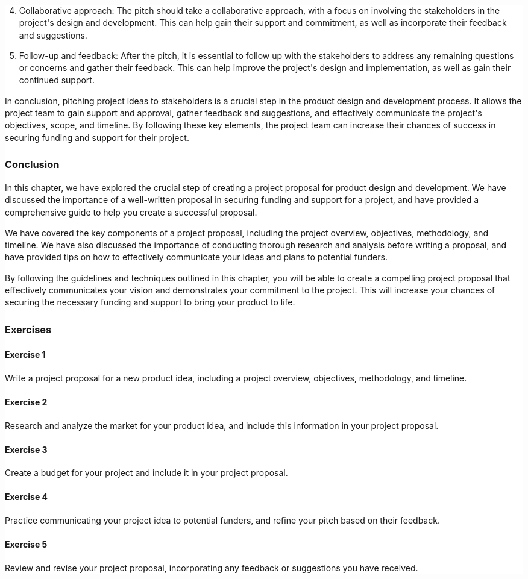 4. Collaborative approach: The pitch should take a collaborative approach, with a focus on involving the stakeholders in the project's design and development. This can help gain their support and commitment, as well as incorporate their feedback and suggestions.

5. Follow-up and feedback: After the pitch, it is essential to follow up with the stakeholders to address any remaining questions or concerns and gather their feedback. This can help improve the project's design and implementation, as well as gain their continued support.

In conclusion, pitching project ideas to stakeholders is a crucial step in the product design and development process. It allows the project team to gain support and approval, gather feedback and suggestions, and effectively communicate the project's objectives, scope, and timeline. By following these key elements, the project team can increase their chances of success in securing funding and support for their project.





### Conclusion

In this chapter, we have explored the crucial step of creating a project proposal for product design and development. We have discussed the importance of a well-written proposal in securing funding and support for a project, and have provided a comprehensive guide to help you create a successful proposal.

We have covered the key components of a project proposal, including the project overview, objectives, methodology, and timeline. We have also discussed the importance of conducting thorough research and analysis before writing a proposal, and have provided tips on how to effectively communicate your ideas and plans to potential funders.

By following the guidelines and techniques outlined in this chapter, you will be able to create a compelling project proposal that effectively communicates your vision and demonstrates your commitment to the project. This will increase your chances of securing the necessary funding and support to bring your product to life.

### Exercises

#### Exercise 1
Write a project proposal for a new product idea, including a project overview, objectives, methodology, and timeline.

#### Exercise 2
Research and analyze the market for your product idea, and include this information in your project proposal.

#### Exercise 3
Create a budget for your project and include it in your project proposal.

#### Exercise 4
Practice communicating your project idea to potential funders, and refine your pitch based on their feedback.

#### Exercise 5
Review and revise your project proposal, incorporating any feedback or suggestions you have received.
